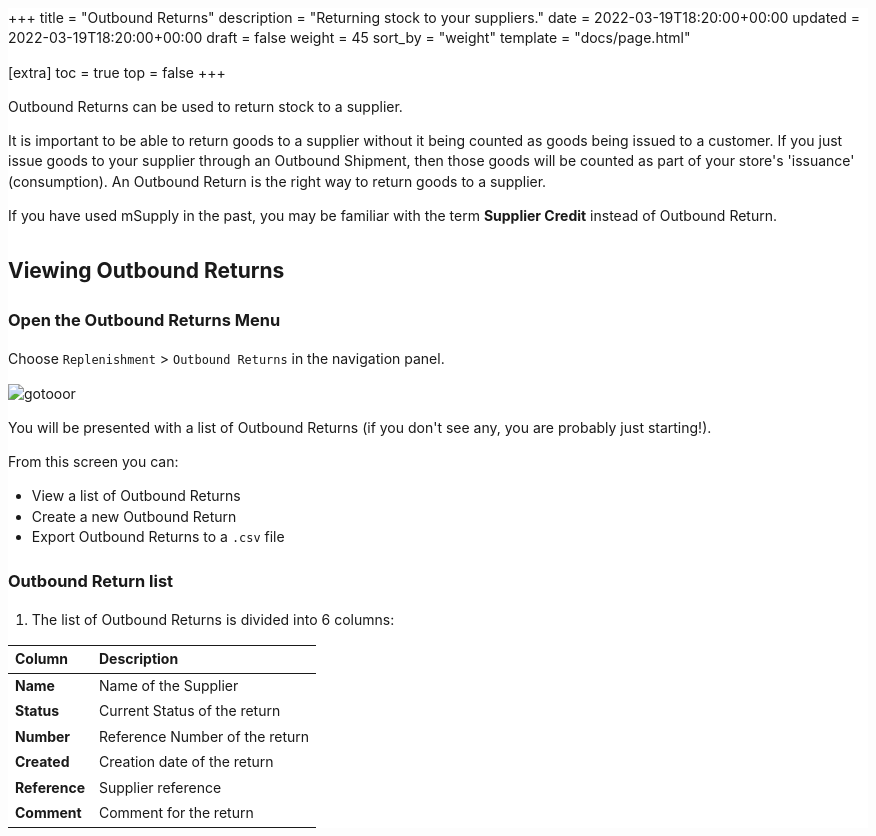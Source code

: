 +++
title = "Outbound Returns"
description = "Returning stock to your suppliers."
date = 2022-03-19T18:20:00+00:00
updated = 2022-03-19T18:20:00+00:00
draft = false
weight = 45
sort_by = "weight"
template = "docs/page.html"

[extra]
toc = true
top = false
+++

Outbound Returns can be used to return stock to a supplier.

It is important to be able to return goods to a supplier without it being counted as goods being issued to a customer. If you just issue goods to your supplier through an Outbound Shipment, then those goods will be counted as part of your store's 'issuance' (consumption). An Outbound Return is the right way to return goods to a supplier.

If you have used mSupply in the past, you may be familiar with the term **Supplier Credit** instead of Outbound Return.

## Viewing Outbound Returns

### Open the Outbound Returns Menu

Choose `Replenishment` > `Outbound Returns` in the navigation panel.

![gotooor](/docs/replenishment/images/gotoor.png)

You will be presented with a list of Outbound Returns (if you don't see any, you are probably just starting!).

From this screen you can:

- View a list of Outbound Returns
- Create a new Outbound Return
- Export Outbound Returns to a `.csv` file

### Outbound Return list

1. The list of Outbound Returns is divided into 6 columns:

| Column        | Description                    |
| :------------ | :----------------------------- |
| **Name**      | Name of the Supplier           |
| **Status**    | Current Status of the return   |
| **Number**    | Reference Number of the return |
| **Created**   | Creation date of the return    |
| **Reference** | Supplier reference             |
| **Comment**   | Comment for the return         |
